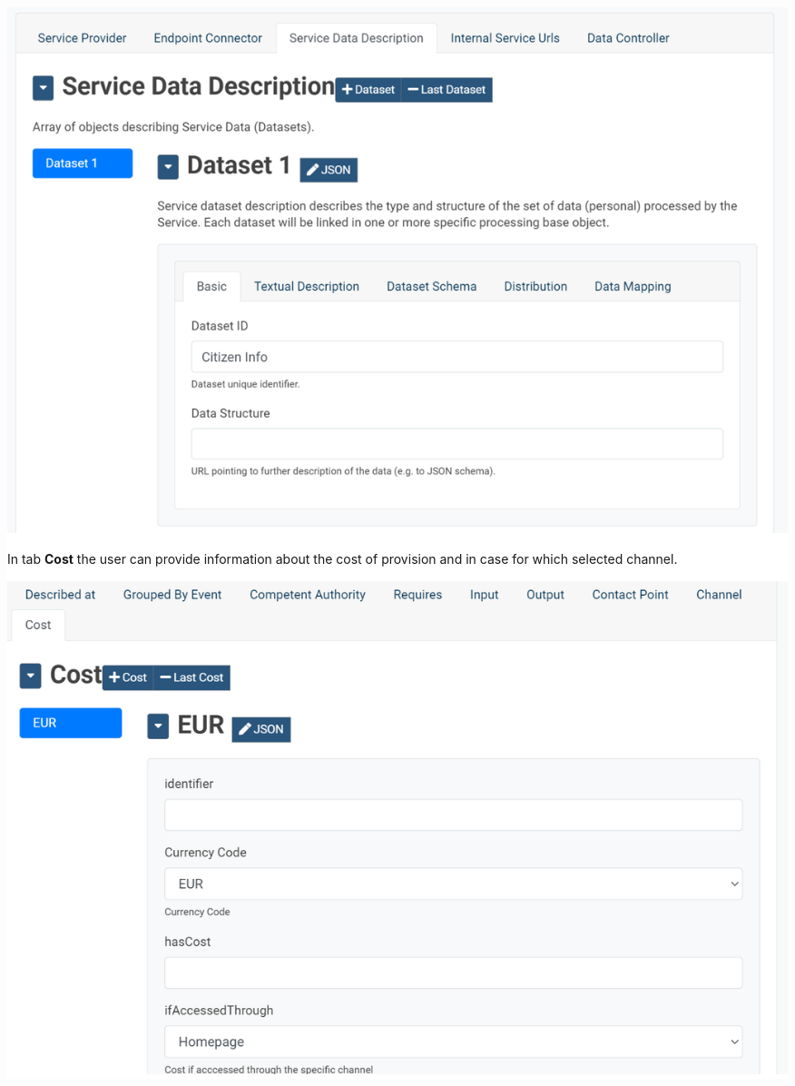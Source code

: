 ![](howto13.png)

In tab **Cost** the user can provide information about the cost of provision and in case for which selected channel.

![](cost.png)

